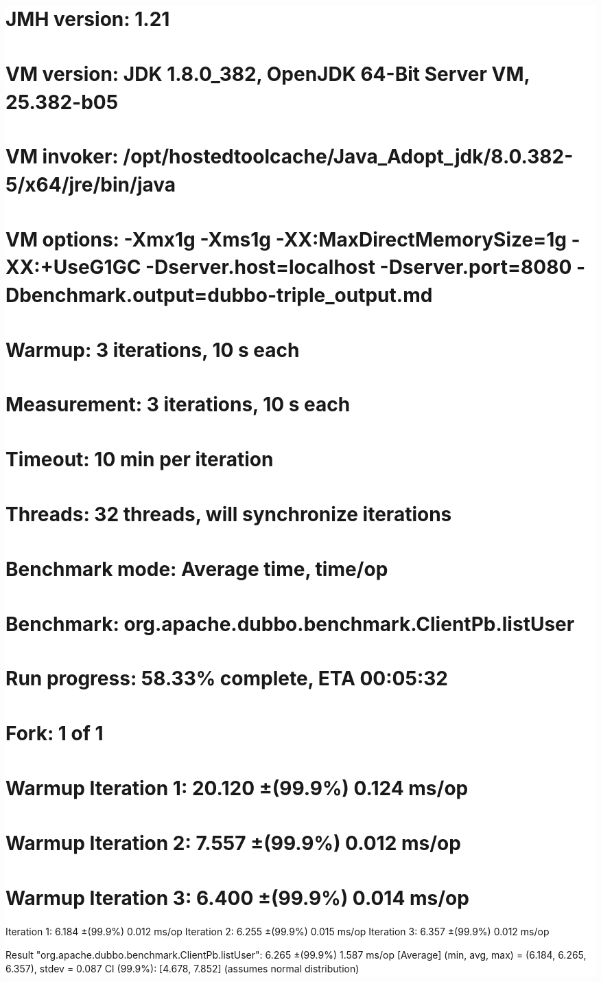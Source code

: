 
# JMH version: 1.21
# VM version: JDK 1.8.0_382, OpenJDK 64-Bit Server VM, 25.382-b05
# VM invoker: /opt/hostedtoolcache/Java_Adopt_jdk/8.0.382-5/x64/jre/bin/java
# VM options: -Xmx1g -Xms1g -XX:MaxDirectMemorySize=1g -XX:+UseG1GC -Dserver.host=localhost -Dserver.port=8080 -Dbenchmark.output=dubbo-triple_output.md
# Warmup: 3 iterations, 10 s each
# Measurement: 3 iterations, 10 s each
# Timeout: 10 min per iteration
# Threads: 32 threads, will synchronize iterations
# Benchmark mode: Average time, time/op
# Benchmark: org.apache.dubbo.benchmark.ClientPb.listUser

# Run progress: 58.33% complete, ETA 00:05:32
# Fork: 1 of 1
# Warmup Iteration   1: 20.120 ±(99.9%) 0.124 ms/op
# Warmup Iteration   2: 7.557 ±(99.9%) 0.012 ms/op
# Warmup Iteration   3: 6.400 ±(99.9%) 0.014 ms/op
Iteration   1: 6.184 ±(99.9%) 0.012 ms/op
Iteration   2: 6.255 ±(99.9%) 0.015 ms/op
Iteration   3: 6.357 ±(99.9%) 0.012 ms/op


Result "org.apache.dubbo.benchmark.ClientPb.listUser":
  6.265 ±(99.9%) 1.587 ms/op [Average]
  (min, avg, max) = (6.184, 6.265, 6.357), stdev = 0.087
  CI (99.9%): [4.678, 7.852] (assumes normal distribution)
